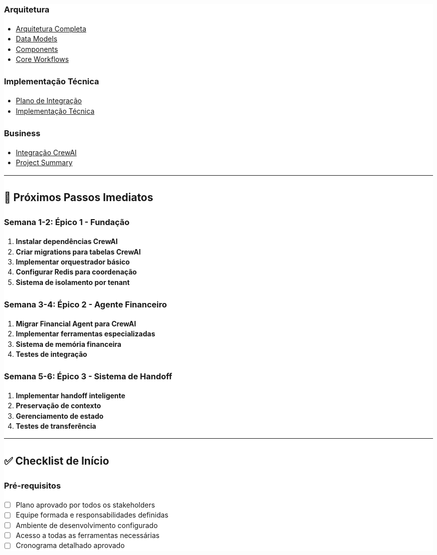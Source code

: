 ### **Arquitetura**
- [Arquitetura Completa](../architecture.md)
- [Data Models](../architecture/data-models.md)
- [Components](../architecture/components.md)
- [Core Workflows](../architecture/core-workflows.md)

### **Implementação Técnica**
- [Plano de Integração](../archive/implementation/PLANO-INTEGRACAO-CREWAI-FALACHEFE.md)
- [Implementação Técnica](../archive/implementation/IMPLEMENTACAO-TECNICA-CREWAI.md)

### **Business**
- [Integração CrewAI](../business/crewai_falachefe_integracao.md)
- [Project Summary](../business/project-summary.md)

---

## 🚀 **Próximos Passos Imediatos**

### **Semana 1-2: Épico 1 - Fundação**
1. **Instalar dependências CrewAI**
2. **Criar migrations para tabelas CrewAI**
3. **Implementar orquestrador básico**
4. **Configurar Redis para coordenação**
5. **Sistema de isolamento por tenant**

### **Semana 3-4: Épico 2 - Agente Financeiro**
1. **Migrar Financial Agent para CrewAI**
2. **Implementar ferramentas especializadas**
3. **Sistema de memória financeira**
4. **Testes de integração**

### **Semana 5-6: Épico 3 - Sistema de Handoff**
1. **Implementar handoff inteligente**
2. **Preservação de contexto**
3. **Gerenciamento de estado**
4. **Testes de transferência**

---

## ✅ **Checklist de Início**

### **Pré-requisitos**
- [ ] Plano aprovado por todos os stakeholders
- [ ] Equipe formada e responsabilidades definidas
- [ ] Ambiente de desenvolvimento configurado
- [ ] Acesso a todas as ferramentas necessárias
- [ ] Cronograma detalhado aprovado
